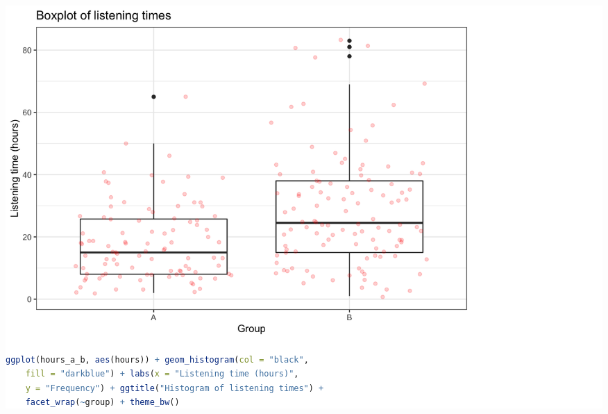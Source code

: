<img src="07-hypothesis_testing_files/figure-html/unnamed-chunk-29-1.png" width="672" />

```r
ggplot(hours_a_b, aes(hours)) + geom_histogram(col = "black",
    fill = "darkblue") + labs(x = "Listening time (hours)",
    y = "Frequency") + ggtitle("Histogram of listening times") +
    facet_wrap(~group) + theme_bw()
```
